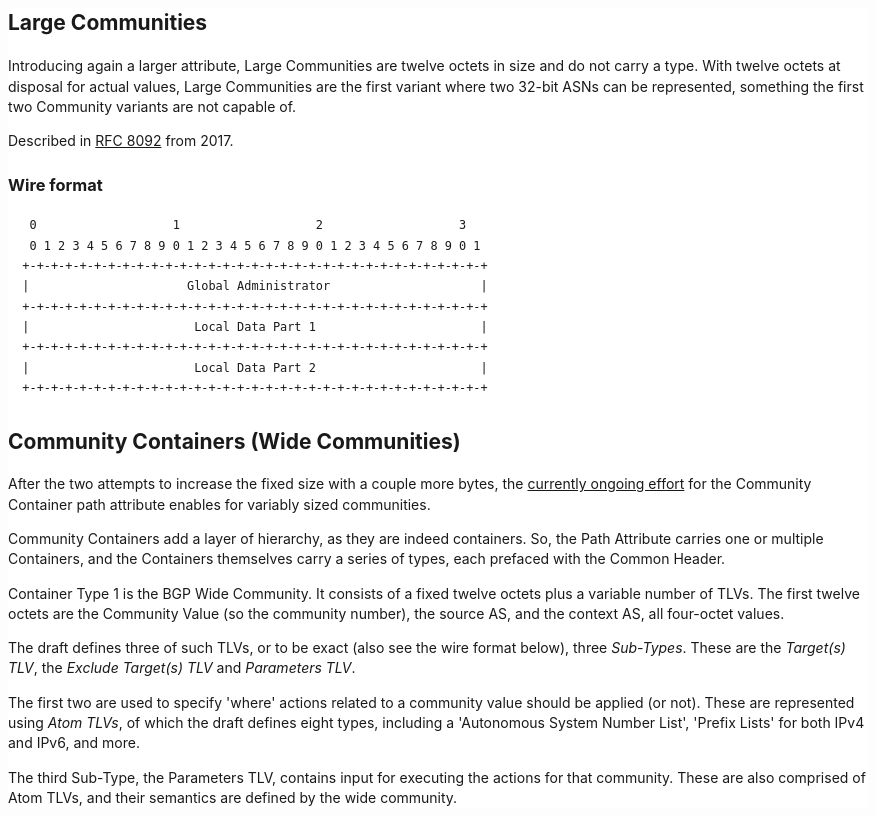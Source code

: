 
## Large Communities

Introducing again a larger attribute, Large Communities are twelve octets in
size and do not carry a type. With twelve octets at disposal for actual values,
Large Communities are the first variant where two 32-bit ASNs can be
represented, something the first two Community variants are not capable of.

Described in [RFC 8092](https://www.rfc-editor.org/rfc/rfc8092.html) from 2017.


### Wire format

```txt
   0                   1                   2                   3
   0 1 2 3 4 5 6 7 8 9 0 1 2 3 4 5 6 7 8 9 0 1 2 3 4 5 6 7 8 9 0 1
  +-+-+-+-+-+-+-+-+-+-+-+-+-+-+-+-+-+-+-+-+-+-+-+-+-+-+-+-+-+-+-+-+
  |                      Global Administrator                     |
  +-+-+-+-+-+-+-+-+-+-+-+-+-+-+-+-+-+-+-+-+-+-+-+-+-+-+-+-+-+-+-+-+
  |                       Local Data Part 1                       |
  +-+-+-+-+-+-+-+-+-+-+-+-+-+-+-+-+-+-+-+-+-+-+-+-+-+-+-+-+-+-+-+-+
  |                       Local Data Part 2                       |
  +-+-+-+-+-+-+-+-+-+-+-+-+-+-+-+-+-+-+-+-+-+-+-+-+-+-+-+-+-+-+-+-+
```


## Community Containers (Wide Communities)

After the two attempts to increase the fixed size with a couple more bytes, the
[currently ongoing
effort](https://datatracker.ietf.org/doc/draft-ietf-idr-wide-bgp-communities/)
for the Community Container path attribute enables for variably sized
communities.

Community Containers add a layer of hierarchy, as they are indeed containers.
So, the Path Attribute carries one or multiple Containers, and the Containers
themselves carry a series of types, each prefaced with the Common Header.

Container Type 1 is the BGP Wide Community. It consists of a fixed twelve octets
plus a variable number of TLVs. The first twelve octets are the Community Value
(so the community number), the source AS, and the context AS, all four-octet
values.

The draft defines three of such TLVs, or to be exact (also see the wire format
below), three *Sub-Types*. These are the *Target(s) TLV*, the *Exclude Target(s)
TLV* and *Parameters TLV*.

The first two are used to specify 'where' actions related to a community value
should be applied (or not). These are represented using *Atom TLVs*, of which
the draft defines eight types, including a 'Autonomous System Number List',
'Prefix Lists' for both IPv4 and IPv6, and more.

The third Sub-Type, the Parameters TLV, contains input for executing the actions
for that community. These are also comprised of Atom TLVs, and their semantics
are defined by the wide community.
